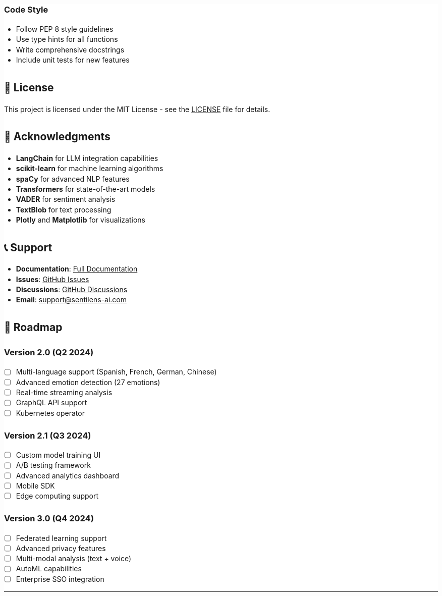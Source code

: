 ### Code Style
- Follow PEP 8 style guidelines
- Use type hints for all functions
- Write comprehensive docstrings
- Include unit tests for new features

## 📄 License

This project is licensed under the MIT License - see the [LICENSE](LICENSE) file for details.

## 🙏 Acknowledgments

- **LangChain** for LLM integration capabilities
- **scikit-learn** for machine learning algorithms
- **spaCy** for advanced NLP features
- **Transformers** for state-of-the-art models
- **VADER** for sentiment analysis
- **TextBlob** for text processing
- **Plotly** and **Matplotlib** for visualizations

## 📞 Support

- **Documentation**: [Full Documentation](https://github.com/kernelseed/sentilens-ai/wiki)
- **Issues**: [GitHub Issues](https://github.com/kernelseed/sentilens-ai/issues)
- **Discussions**: [GitHub Discussions](https://github.com/kernelseed/sentilens-ai/discussions)
- **Email**: support@sentilens-ai.com

## 🚀 Roadmap

### Version 2.0 (Q2 2024)
- [ ] Multi-language support (Spanish, French, German, Chinese)
- [ ] Advanced emotion detection (27 emotions)
- [ ] Real-time streaming analysis
- [ ] GraphQL API support
- [ ] Kubernetes operator

### Version 2.1 (Q3 2024)
- [ ] Custom model training UI
- [ ] A/B testing framework
- [ ] Advanced analytics dashboard
- [ ] Mobile SDK
- [ ] Edge computing support

### Version 3.0 (Q4 2024)
- [ ] Federated learning support
- [ ] Advanced privacy features
- [ ] Multi-modal analysis (text + voice)
- [ ] AutoML capabilities
- [ ] Enterprise SSO integration

---